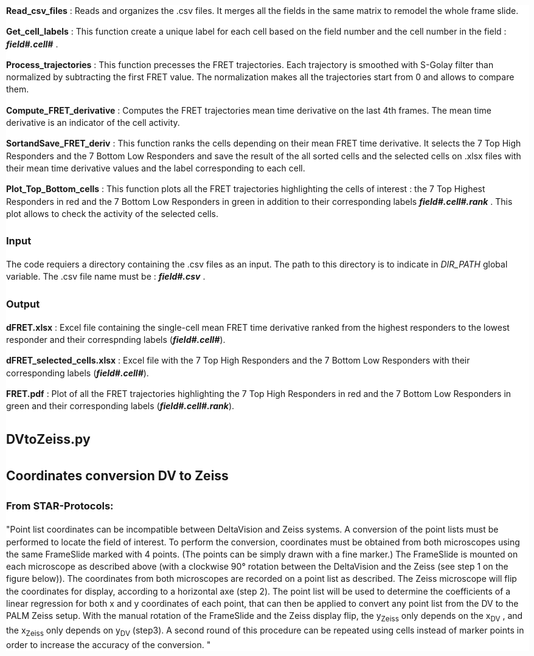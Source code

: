 
**Read_csv_files** : Reads and organizes the .csv files. It merges all the fields in the same matrix to remodel the whole frame slide.

**Get_cell_labels** : This function create a unique label for each cell based on the field number and the cell number in the field : ***field#.cell#***  .

**Process_trajectories** : This function precesses the FRET trajectories. Each trajectory is smoothed with S-Golay filter than normalized by subtracting the first FRET value. The normalization makes all the trajectories start from 0 and allows to compare them.

**Compute_FRET_derivative** : Computes the FRET trajectories mean time derivative on the last 4th frames. The mean time derivative is an indicator of the cell activity.

**SortandSave_FRET_deriv** : This function ranks the cells depending on their mean FRET time derivative. It selects the 7 Top High Responders and the 7 Bottom Low Responders and save the result of the all sorted cells and the selected cells on .xlsx files with their mean time derivative values and the label corresponding to each cell.

**Plot_Top_Bottom_cells** : This function plots all the FRET trajectories highlighting the cells of interest : the 7 Top Highest Responders in red and the 7 Bottom Low  Responders in green in addition to their corresponding labels ***field#.cell#.rank*** . This plot allows to check the activity of the selected cells.

### Input

The code requiers a directory containing the .csv files as an input.
The path to this directory is to indicate in *DIR_PATH* global variable.
The .csv file name must be : ***field#.csv*** .

### Output

**dFRET.xlsx** : Excel file containing the single-cell mean FRET time derivative ranked from the highest responders to the lowest responder and their correspnding labels (***field#.cell#***).

**dFRET_selected_cells.xlsx** : Excel file with the 7 Top High Responders and the 7 Bottom Low Responders with their corresponding labels (***field#.cell#***).

**FRET.pdf** : Plot of all the FRET trajectories highlighting the 7 Top High Responders in red and the 7 Bottom Low Responders in green and their corresponding labels (***field#.cell#.rank***).



## DVtoZeiss.py

## Coordinates conversion DV to Zeiss  

### From STAR-Protocols: 

  

"Point list coordinates can be incompatible between DeltaVision and Zeiss systems. A conversion of the point lists must be performed to locate the field of interest. To perform the conversion, coordinates must be obtained from both microscopes using the same FrameSlide marked with 4 points. (The points can be simply drawn with a fine marker.) The FrameSlide is mounted on each microscope as described above (with a clockwise 90° rotation between the DeltaVision and the Zeiss (see step 1 on the figure below)). The coordinates from both microscopes are recorded on a point list as described. The Zeiss microscope will flip the coordinates for display, according to a horizontal axe (step 2). The point list will be used to determine the coefficients of a linear regression for both x and y coordinates of each point, that can then be applied to convert any point list from the DV to the PALM Zeiss setup. With the manual rotation of the FrameSlide and the Zeiss display flip, the y<sub>Zeiss</sub> only depends on the x<sub>DV</sub> , and the x<sub>Zeiss</sub> only depends on y<sub>DV</sub> (step3). A second round of this procedure can be repeated using cells instead of marker points in order to increase the accuracy of the conversion. " 
